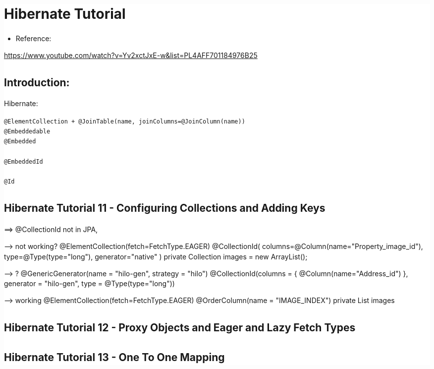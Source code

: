 

# Hibernate Tutorial

- Reference:

https://www.youtube.com/watch?v=Yv2xctJxE-w&list=PL4AFF701184976B25


## Introduction:

Hibernate:

```
@ElementCollection + @JoinTable(name, joinColumns=@JoinColumn(name))
@Embeddedable
@Embedded

@EmbeddedId

@Id
```

## Hibernate Tutorial 11 - Configuring Collections and Adding Keys
==> @CollectionId not in JPA, 

--> not working?
@ElementCollection(fetch=FetchType.EAGER)
@CollectionId(
	columns=@Column(name="Property_image_id"),
	type=@Type(type="long"),
	generator="native"
)
private Collection<FileAttachment> images = new ArrayList<FileAttachment>();

--> ?
@GenericGenerator(name = "hilo-gen", strategy = "hilo")
@CollectionId(columns = { @Column(name="Address_id") }, generator = "hilo-gen", type = @Type(type="long"))



--> working
@ElementCollection(fetch=FetchType.EAGER)
@OrderColumn(name = "IMAGE_INDEX")
private List<FileAttachment> images


## Hibernate Tutorial 12 - Proxy Objects and Eager and Lazy Fetch Types


## Hibernate Tutorial 13 - One To One Mapping
